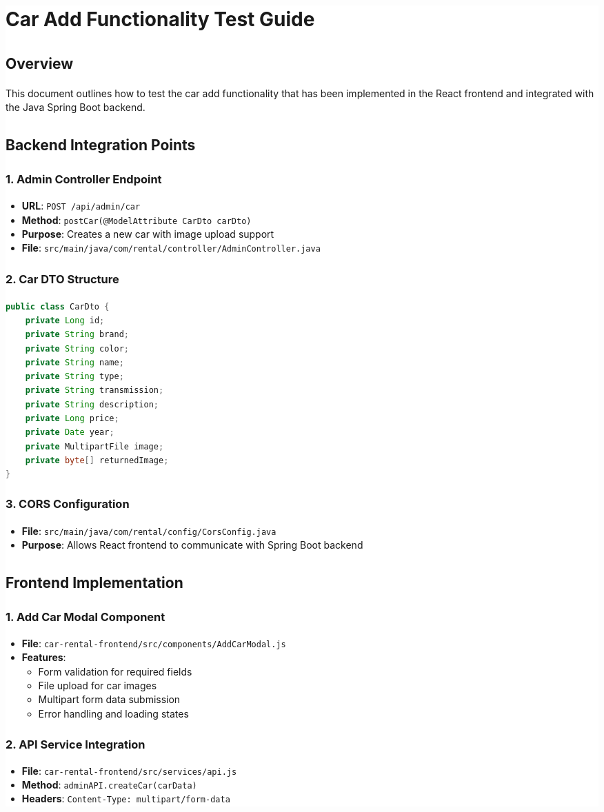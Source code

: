 # Car Add Functionality Test Guide

## Overview
This document outlines how to test the car add functionality that has been implemented in the React frontend and integrated with the Java Spring Boot backend.

## Backend Integration Points

### 1. Admin Controller Endpoint
- **URL**: `POST /api/admin/car`
- **Method**: `postCar(@ModelAttribute CarDto carDto)`
- **Purpose**: Creates a new car with image upload support
- **File**: `src/main/java/com/rental/controller/AdminController.java`

### 2. Car DTO Structure
```java
public class CarDto {
    private Long id;
    private String brand;
    private String color;
    private String name;
    private String type;
    private String transmission;
    private String description;
    private Long price;
    private Date year;
    private MultipartFile image;
    private byte[] returnedImage;
}
```

### 3. CORS Configuration
- **File**: `src/main/java/com/rental/config/CorsConfig.java`
- **Purpose**: Allows React frontend to communicate with Spring Boot backend

## Frontend Implementation

### 1. Add Car Modal Component
- **File**: `car-rental-frontend/src/components/AddCarModal.js`
- **Features**:
  - Form validation for required fields
  - File upload for car images
  - Multipart form data submission
  - Error handling and loading states

### 2. API Service Integration
- **File**: `car-rental-frontend/src/services/api.js`
- **Method**: `adminAPI.createCar(carData)`
- **Headers**: `Content-Type: multipart/form-data`
